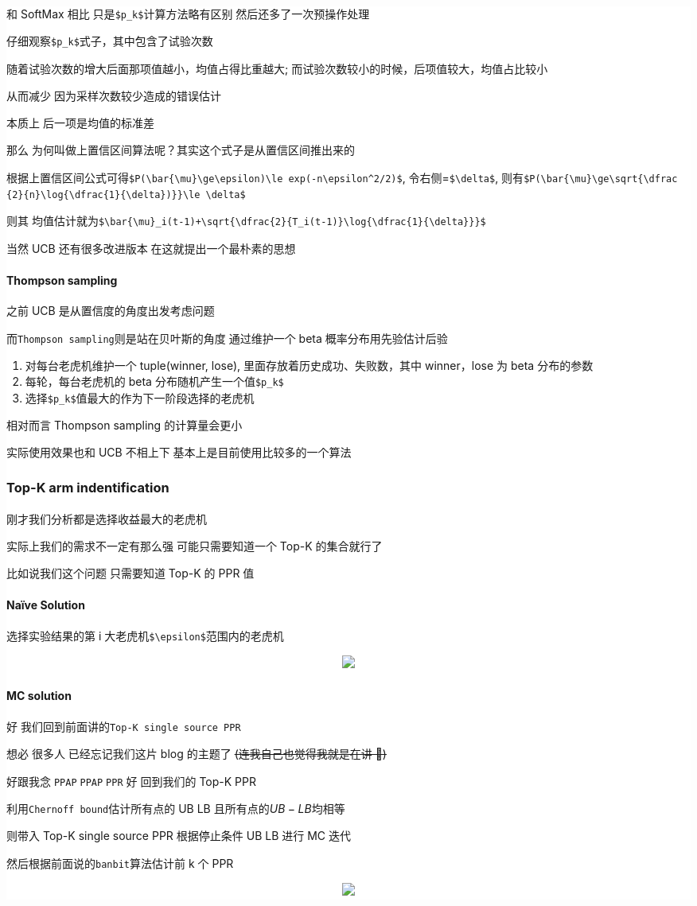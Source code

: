 和 SoftMax 相比 只是`$p_k$`计算方法略有区别 然后还多了一次预操作处理

仔细观察`$p_k$`式子，其中包含了试验次数

随着试验次数的增大后面那项值越小，均值占得比重越大; 而试验次数较小的时候，后项值较大，均值占比较小

从而减少 因为采样次数较少造成的错误估计

本质上 后一项是均值的标准差

那么 为何叫做上置信区间算法呢？其实这个式子是从置信区间推出来的

根据上置信区间公式可得`$P(\bar{\mu}\ge\epsilon)\le exp(-n\epsilon^2/2)$`, 令右侧=`$\delta$`, 则有`$P(\bar{\mu}\ge\sqrt{\dfrac{2}{n}\log{\dfrac{1}{\delta})}}\le \delta$`

则其 均值估计就为`$\bar{\mu}_i(t-1)+\sqrt{\dfrac{2}{T_i(t-1)}\log{\dfrac{1}{\delta}}}$`

当然 UCB 还有很多改进版本 在这就提出一个最朴素的思想

#### Thompson sampling

之前 UCB 是从置信度的角度出发考虑问题

而`Thompson sampling`则是站在贝叶斯的角度 通过维护一个 beta 概率分布用先验估计后验

1. 对每台老虎机维护一个 tuple(winner, lose), 里面存放着历史成功、失败数，其中 winner，lose 为 beta 分布的参数
2. 每轮，每台老虎机的 beta 分布随机产生一个值`$p_k$`
3. 选择`$p_k$`值最大的作为下一阶段选择的老虎机

相对而言 Thompson sampling 的计算量会更小

实际使用效果也和 UCB 不相上下 基本上是目前使用比较多的一个算法

### Top-K arm indentification

刚才我们分析都是选择收益最大的老虎机

实际上我们的需求不一定有那么强 可能只需要知道一个 Top-K 的集合就行了

比如说我们这个问题 只需要知道 Top-K 的 PPR 值

#### Naïve Solution

选择实验结果的第 i 大老虎机`$\epsilon$`范围内的老虎机

<center><img width="700" src="https://cdn.nlark.com/yuque/0/2018/png/104214/1541573787235-6dfc26ce-5fc2-47cc-a89d-724824302f2d.png"></center>

#### MC solution

好 我们回到前面讲的`Top-K single source PPR`

想必 很多人 已经忘记我们这片 blog 的主题了 ~~(连我自己也觉得我就是在讲 🎰)~~

好跟我念 `PPAP` `PPAP` `PPR` 好 回到我们的 Top-K PPR

利用`Chernoff bound`估计所有点的 UB LB 且所有点的$UB-LB$均相等

则带入 Top-K single source PPR 根据停止条件 UB LB 进行 MC 迭代

然后根据前面说的`banbit`算法估计前 k 个 PPR

<center><img width="700" src="https://cdn.nlark.com/yuque/0/2018/png/104214/1541575141776-d9ffe5e4-7eca-40db-8f58-1016c7f8edd1.png"></center>
